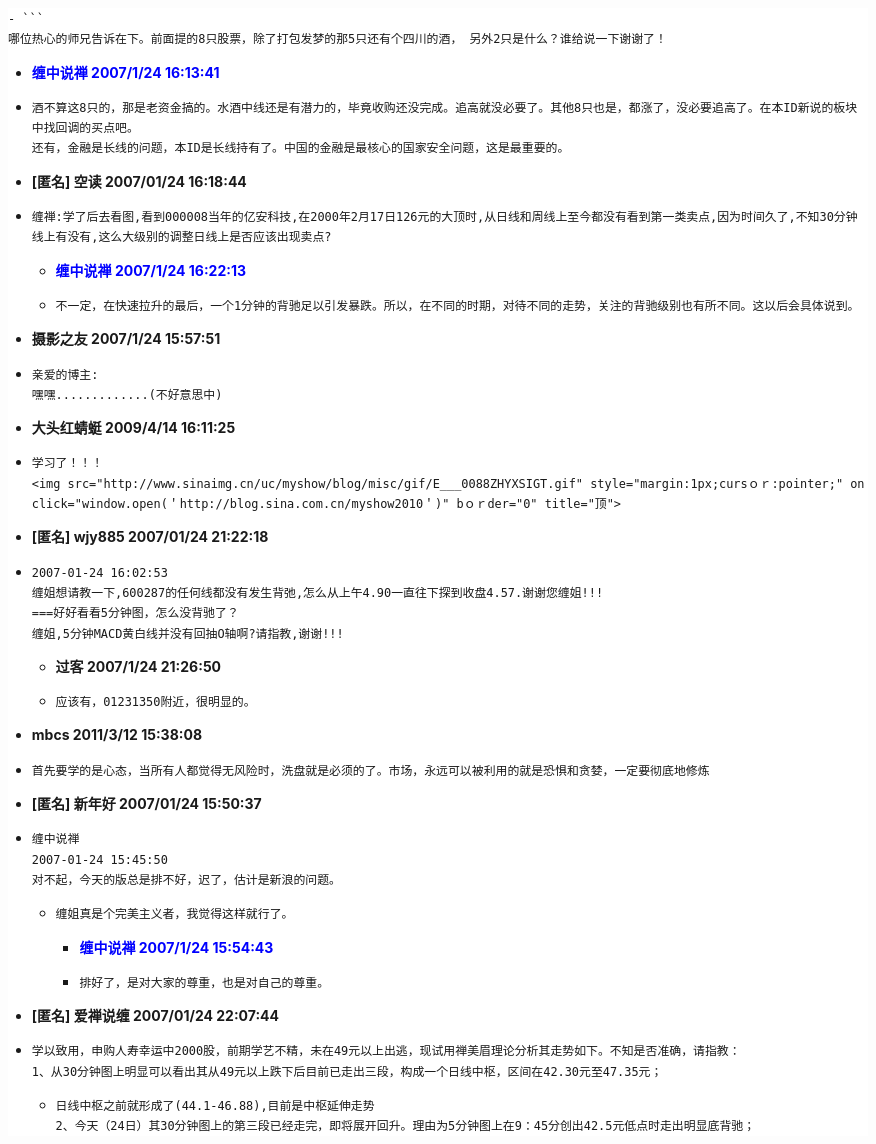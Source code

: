   ```
- ```
  哪位热心的师兄告诉在下。前面提的8只股票，除了打包发梦的那5只还有个四川的酒， 另外2只是什么？谁给说一下谢谢了！ 
  ```
   - <font color='blue'>**缠中说禅 2007/1/24 16:13:41**</font>
   - ```
     酒不算这8只的，那是老资金搞的。水酒中线还是有潜力的，毕竟收购还没完成。追高就没必要了。其他8只也是，都涨了，没必要追高了。在本ID新说的板块中找回调的买点吧。
     还有，金融是长线的问题，本ID是长线持有了。中国的金融是最核心的国家安全问题，这是最重要的。
     ```
- **[匿名] 空读  2007/01/24 16:18:44**
- ```
  缠禅:学了后去看图,看到000008当年的亿安科技,在2000年2月17日126元的大顶时,从日线和周线上至今都没有看到第一类卖点,因为时间久了,不知30分钟线上有没有,这么大级别的调整日线上是否应该出现卖点? 
  ```
   - <font color='blue'>**缠中说禅 2007/1/24 16:22:13**</font>
   - ```
     不一定，在快速拉升的最后，一个1分钟的背驰足以引发暴跌。所以，在不同的时期，对待不同的走势，关注的背驰级别也有所不同。这以后会具体说到。
     ```
- **摄影之友 2007/1/24 15:57:51**
- ```
  亲爱的博主:
  嘿嘿.............(不好意思中)
  ```
- **大头红蜻蜓 2009/4/14 16:11:25**
- ```
  学习了！！！
  <img src="http://www.sinaimg.cn/uc/myshow/blog/misc/gif/E___0088ZHYXSIGT.gif" style="margin:1px;cursｏｒ:pointer;" onclick="window.open(＇http://blog.sina.com.cn/myshow2010＇)" bｏｒder="0" title="顶">
  ```
- **[匿名] wjy885  2007/01/24 21:22:18**
- ```
  2007-01-24 16:02:53 
  缠姐想请教一下,600287的任何线都没有发生背弛,怎么从上午4.90一直往下探到收盘4.57.谢谢您缠姐!!! 
  ===好好看看5分钟图，怎么没背驰了？
  缠姐,5分钟MACD黄白线并没有回抽O轴啊?请指教,谢谢!!! 
  ```
   - **过客 2007/1/24 21:26:50**
   - ```
     应该有，01231350附近，很明显的。
     ```
- **mbcs 2011/3/12 15:38:08**
- ```
  首先要学的是心态，当所有人都觉得无风险时，洗盘就是必须的了。市场，永远可以被利用的就是恐惧和贪婪，一定要彻底地修炼
  ```
- **[匿名] 新年好  2007/01/24 15:50:37**
- ```
  缠中说禅 
  2007-01-24 15:45:50 
  对不起，今天的版总是排不好，迟了，估计是新浪的问题。 
  ```
   - ```
     缠姐真是个完美主义者，我觉得这样就行了。 
     ```
      - <font color='blue'>**缠中说禅 2007/1/24 15:54:43**</font>
      - ```
        排好了，是对大家的尊重，也是对自己的尊重。
        ```
- **[匿名] 爱禅说缠  2007/01/24 22:07:44**
- ```
  学以致用，申购人寿幸运中2000股，前期学艺不精，未在49元以上出逃，现试用禅美眉理论分析其走势如下。不知是否准确，请指教：
  1、从30分钟图上明显可以看出其从49元以上跌下后目前已走出三段，构成一个日线中枢，区间在42.30元至47.35元；
  ```
   - ```
     日线中枢之前就形成了(44.1-46.88),目前是中枢延伸走势
     2、今天（24日）其30分钟图上的第三段已经走完，即将展开回升。理由为5分钟图上在9：45分创出42.5元低点时走出明显底背驰；
     ```
  ```